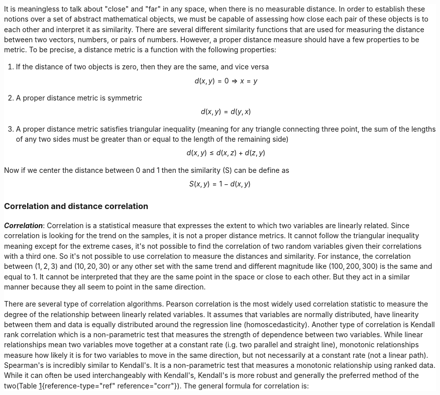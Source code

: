 It is meaningless to talk about \"close\" and \"far\" in any space, when
there is no measurable distance. In order to establish these notions
over a set of abstract mathematical objects, we must be capable of
assessing how close each pair of these objects is to each other and
interpret it as similarity. There are several different similarity
functions that are used for measuring the distance between two vectors,
numbers, or pairs of numbers. However, a proper distance measure should
have a few properties to be metric. To be precise, a distance metric is
a function with the following properties:

1.  If the distance of two objects is zero, then they are the same, and
    vice versa $$d(x,y) = 0 \Rightarrow x = y$$

2.  A proper distance metric is symmetric $$d(x,y)=d(y,x)$$

3.  A proper distance metric satisfies triangular inequality (meaning
    for any triangle connecting three point, the sum of the lengths of
    any two sides must be greater than or equal to the length of the
    remaining side) $$d(x,y) \le d(x,z)+d(z,y)$$

Now if we center the distance between 0 and 1 then the similarity (S)
can be define as $$S(x,y) = 1 - d(x,y)$$

### Correlation and distance correlation

***Correlation***: Correlation is a statistical measure that expresses
the extent to which two variables are linearly related. Since
correlation is looking for the trend on the samples, it is not a proper
distance metrics. It cannot follow the triangular inequality meaning
except for the extreme cases, it's not possible to find the correlation
of two random variables given their correlations with a third one. So
it's not possible to use correlation to measure the distances and
similarity. For instance, the correlation between $(1, 2, 3)$ and
$(10, 20, 30)$ or any other set with the same trend and different
magnitude like $(100, 200, 300)$ is the same and equal to 1. It cannot
be interpreted that they are the same point in the space or close to
each other. But they act in a similar manner because they all seem to
point in the same direction.

There are several type of correlation algorithms. Pearson correlation is
the most widely used correlation statistic to measure the degree of the
relationship between linearly related variables. It assumes that
variables are normally distributed, have linearity between them and data
is equally distributed around the regression line (homoscedasticity).
Another type of correlation is Kendall rank correlation which is a
non-parametric test that measures the strength of dependence between two
variables. While linear relationships mean two variables move together
at a constant rate (i.g. two parallel and straight line), monotonic
relationships measure how likely it is for two variables to move in the
same direction, but not necessarily at a constant rate (not a linear
path). Spearman's is incredibly similar to Kendall's. It is a
non-parametric test that measures a monotonic relationship using ranked
data. While it can often be used interchangeably with Kendall's,
Kendall's is more robust and generally the preferred method of the
two(Table [1](#corr){reference-type="ref" reference="corr"}). The
general formula for correlation is:
